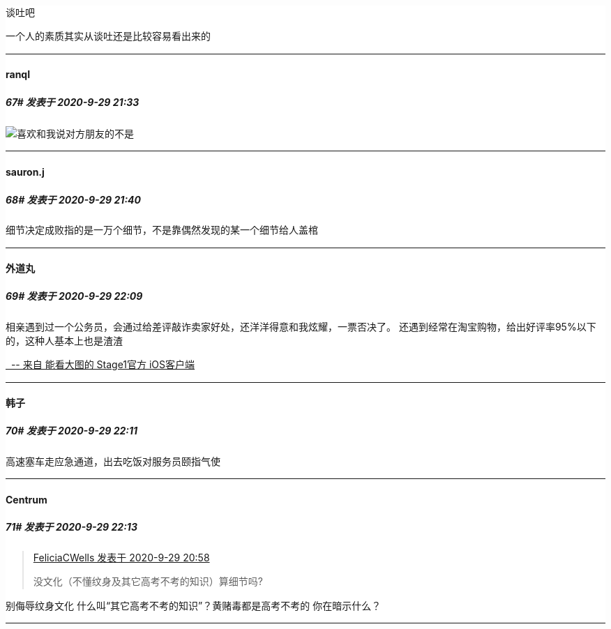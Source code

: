 谈吐吧


一个人的素质其实从谈吐还是比较容易看出来的


-----

####  ranqI  
##### 67#       发表于 2020-9-29 21:33


<img src="https://static.saraba1st.com/image/smiley/face2017/002.png" referrerpolicy="no-referrer">喜欢和我说对方朋友的不是


-----

####  sauron.j  
##### 68#       发表于 2020-9-29 21:40


细节决定成败指的是一万个细节，不是靠偶然发现的某一个细节给人盖棺


-----

####  外道丸  
##### 69#       发表于 2020-9-29 22:09


相亲遇到过一个公务员，会通过给差评敲诈卖家好处，还洋洋得意和我炫耀，一票否决了。
还遇到经常在淘宝购物，给出好评率95%以下的，这种人基本上也是渣渣

[  -- 来自 能看大图的 Stage1官方 iOS客户端](https://itunes.apple.com/fi/app/saraba1st/id1221237470?mt=8)


-----

####  韩子  
##### 70#       发表于 2020-9-29 22:11


高速塞车走应急通道，出去吃饭对服务员颐指气使


-----

####  Centrum  
##### 71#       发表于 2020-9-29 22:13


<blockquote><a href="httphttps://bbs.saraba1st.com/2b/forum.php?mod=redirect&amp;goto=findpost&amp;pid=48900617&amp;ptid=1962501" target="_blank">FeliciaCWells 发表于 2020-9-29 20:58</a>

没文化（不懂纹身及其它高考不考的知识）算细节吗?</blockquote>
别侮辱纹身文化 什么叫“其它高考不考的知识”？黄赌毒都是高考不考的 你在暗示什么？


-----
